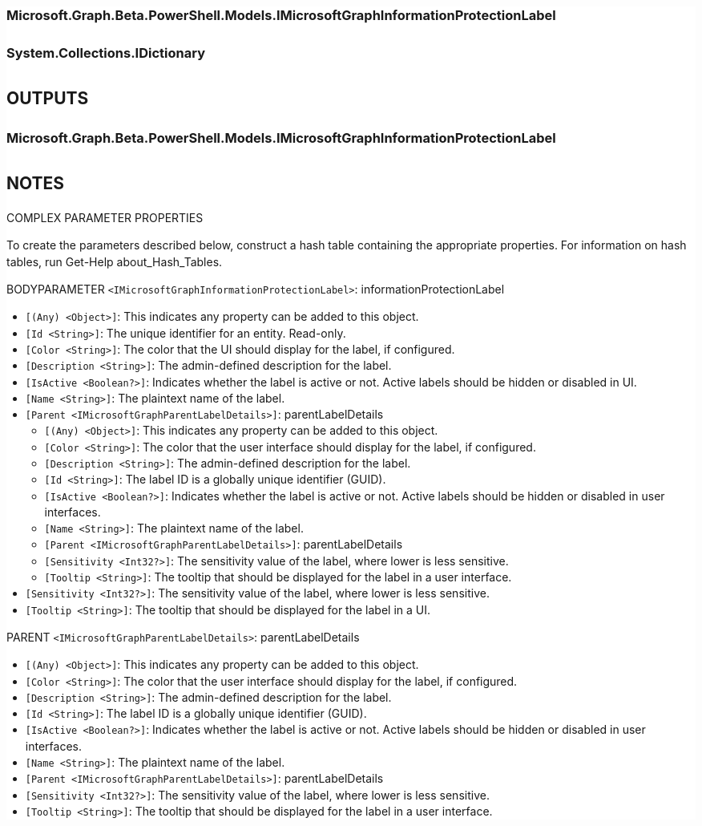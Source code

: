 ### Microsoft.Graph.Beta.PowerShell.Models.IMicrosoftGraphInformationProtectionLabel
### System.Collections.IDictionary
## OUTPUTS

### Microsoft.Graph.Beta.PowerShell.Models.IMicrosoftGraphInformationProtectionLabel
## NOTES
COMPLEX PARAMETER PROPERTIES

To create the parameters described below, construct a hash table containing the appropriate properties.
For information on hash tables, run Get-Help about_Hash_Tables.

BODYPARAMETER `<IMicrosoftGraphInformationProtectionLabel>`: informationProtectionLabel
  - `[(Any) <Object>]`: This indicates any property can be added to this object.
  - `[Id <String>]`: The unique identifier for an entity.
Read-only.
  - `[Color <String>]`: The color that the UI should display for the label, if configured.
  - `[Description <String>]`: The admin-defined description for the label.
  - `[IsActive <Boolean?>]`: Indicates whether the label is active or not.
Active labels should be hidden or disabled in UI.
  - `[Name <String>]`: The plaintext name of the label.
  - `[Parent <IMicrosoftGraphParentLabelDetails>]`: parentLabelDetails
    - `[(Any) <Object>]`: This indicates any property can be added to this object.
    - `[Color <String>]`: The color that the user interface should display for the label, if configured.
    - `[Description <String>]`: The admin-defined description for the label.
    - `[Id <String>]`: The label ID is a globally unique identifier (GUID).
    - `[IsActive <Boolean?>]`: Indicates whether the label is active or not.
Active labels should be hidden or disabled in user interfaces.
    - `[Name <String>]`: The plaintext name of the label.
    - `[Parent <IMicrosoftGraphParentLabelDetails>]`: parentLabelDetails
    - `[Sensitivity <Int32?>]`: The sensitivity value of the label, where lower is less sensitive.
    - `[Tooltip <String>]`: The tooltip that should be displayed for the label in a user interface.
  - `[Sensitivity <Int32?>]`: The sensitivity value of the label, where lower is less sensitive.
  - `[Tooltip <String>]`: The tooltip that should be displayed for the label in a UI.

PARENT `<IMicrosoftGraphParentLabelDetails>`: parentLabelDetails
  - `[(Any) <Object>]`: This indicates any property can be added to this object.
  - `[Color <String>]`: The color that the user interface should display for the label, if configured.
  - `[Description <String>]`: The admin-defined description for the label.
  - `[Id <String>]`: The label ID is a globally unique identifier (GUID).
  - `[IsActive <Boolean?>]`: Indicates whether the label is active or not.
Active labels should be hidden or disabled in user interfaces.
  - `[Name <String>]`: The plaintext name of the label.
  - `[Parent <IMicrosoftGraphParentLabelDetails>]`: parentLabelDetails
  - `[Sensitivity <Int32?>]`: The sensitivity value of the label, where lower is less sensitive.
  - `[Tooltip <String>]`: The tooltip that should be displayed for the label in a user interface.
